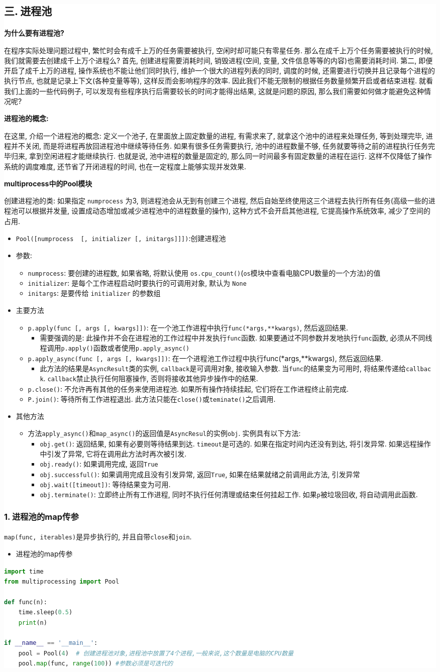 ## 三. 进程池

**为什么要有进程池?**

在程序实际处理问题过程中, 繁忙时会有成千上万的任务需要被执行, 空闲时却可能只有零星任务. 那么在成千上万个任务需要被执行的时候, 我们就需要去创建成千上万个进程么? 首先, 创建进程需要消耗时间, 销毁进程(空间, 变量, 文件信息等等的内容)也需要消耗时间. 第二, 即便开启了成千上万的进程, 操作系统也不能让他们同时执行, 维护一个很大的进程列表的同时, 调度的时候, 还需要进行切换并且记录每个进程的执行节点, 也就是记录上下文(各种变量等等), 这样反而会影响程序的效率. 因此我们不能无限制的根据任务数量频繁开启或者结束进程. 就看我们上面的一些代码例子, 可以发现有些程序执行后需要较长的时间才能得出结果, 这就是问题的原因, 那么我们需要如何做才能避免这种情况呢?

**进程池的概念:**

在这里, 介绍一个进程池的概念: 定义一个池子, 在里面放上固定数量的进程, 有需求来了, 就拿这个池中的进程来处理任务, 等到处理完毕, 进程并不关闭, 而是将进程再放回进程池中继续等待任务. 如果有很多任务需要执行, 池中的进程数量不够, 任务就要等待之前的进程执行任务完毕归来, 拿到空闲进程才能继续执行. 也就是说, 池中进程的数量是固定的, 那么同一时间最多有固定数量的进程在运行. 这样不仅降低了操作系统的调度难度, 还节省了开闭进程的时间, 也在一定程度上能够实现并发效果.

**multiprocess中的Pool模块**

创建进程池的类: 如果指定 `numprocess` 为3, 则进程池会从无到有创建三个进程, 然后自始至终使用这三个进程去执行所有任务(高级一些的进程池可以根据并发量, 设置成动态增加或减少进程池中的进程数量的操作), 这种方式不会开启其他进程, 它提高操作系统效率, 减少了空间的占用.

- `Pool([numprocess  [, initializer [, initargs]]])`:创建进程池

- 参数:
  - `numprocess`: 要创建的进程数, 如果省略, 将默认使用 `os.cpu_count()`(`os`模块中查看电脑CPU数量的一个方法)的值
  - `initializer`: 是每个工作进程启动时要执行的可调用对象, 默认为 `None`
  - `initargs`: 是要传给 `initializer` 的参数组
- 主要方法
  - `p.apply(func [, args [, kwargs]])`: 在一个池工作进程中执行`func(*args,**kwargs)`, 然后返回结果.
    - 需要强调的是: 此操作并不会在进程池的工作过程中并发执行`func`函数. 如果要通过不同参数并发地执行`func`函数, 必须从不同线程调用`p.apply()`函数或者使用`p.apply_async()`
  - `p.apply_async(func [, args [, kwargs]])`: 在一个进程池工作过程中执行func(*args,**kwargs), 然后返回结果.
    - 此方法的结果是`AsyncResult`类的实例, `callback`是可调用对象, 接收输入参数. 当`func`的结果变为可用时, 将结果传递给`callback`. `callback`禁止执行任何阻塞操作, 否则将接收其他异步操作中的结果.
  - `p.close()`: 不允许再有其他的任务来使用进程池. 如果所有操作持续挂起, 它们将在工作进程终止前完成.
  - `P.join()`: 等待所有工作进程退出. 此方法只能在`close()`或`teminate()`之后调用.
- 其他方法
  - 方法`apply_async()`和`map_async()`的返回值是`AsyncResul`的实例`obj`. 实例具有以下方法:
    - `obj.get()`: 返回结果, 如果有必要则等待结果到达. `timeout`是可选的. 如果在指定时间内还没有到达, 将引发异常. 如果远程操作中引发了异常, 它将在调用此方法时再次被引发.
    - `obj.ready()`: 如果调用完成, 返回`True`
    - `obj.successful()`: 如果调用完成且没有引发异常, 返回`True`, 如果在结果就绪之前调用此方法, 引发异常
    - `obj.wait([timeout])`: 等待结果变为可用.
    - `obj.terminate()`: 立即终止所有工作进程, 同时不执行任何清理或结束任何挂起工作. 如果`p`被垃圾回收, 将自动调用此函数.

### 1. 进程池的map传参

`map(func, iterables)`是异步执行的, 并且自带`close`和`join`.

- 进程池的map传参

```python
import time
from multiprocessing import Pool

def func(n):
    time.sleep(0.5)
    print(n)

if __name__ == '__main__':
    pool = Pool(4)  # 创建进程池对象,进程池中放置了4个进程,一般来说,这个数量是电脑的CPU数量
    pool.map(func, range(100)) #参数必须是可迭代的
```
